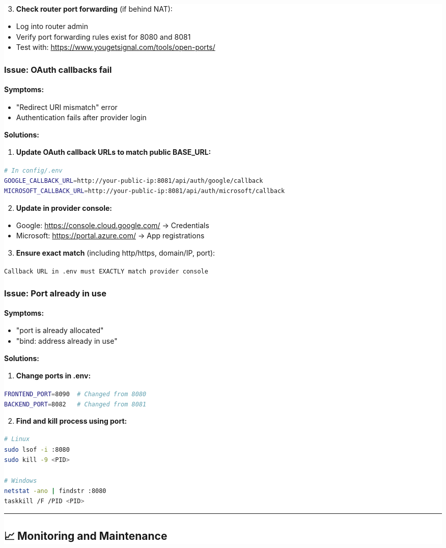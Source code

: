 3. **Check router port forwarding** (if behind NAT):
- Log into router admin
- Verify port forwarding rules exist for 8080 and 8081
- Test with: https://www.yougetsignal.com/tools/open-ports/

### Issue: OAuth callbacks fail

**Symptoms:**
- "Redirect URI mismatch" error
- Authentication fails after provider login

**Solutions:**

1. **Update OAuth callback URLs to match public BASE_URL:**
```bash
# In config/.env
GOOGLE_CALLBACK_URL=http://your-public-ip:8081/api/auth/google/callback
MICROSOFT_CALLBACK_URL=http://your-public-ip:8081/api/auth/microsoft/callback
```

2. **Update in provider console:**
- Google: https://console.cloud.google.com/ → Credentials
- Microsoft: https://portal.azure.com/ → App registrations

3. **Ensure exact match** (including http/https, domain/IP, port):
```
Callback URL in .env must EXACTLY match provider console
```

### Issue: Port already in use

**Symptoms:**
- "port is already allocated"
- "bind: address already in use"

**Solutions:**

1. **Change ports in .env:**
```bash
FRONTEND_PORT=8090  # Changed from 8080
BACKEND_PORT=8082   # Changed from 8081
```

2. **Find and kill process using port:**
```bash
# Linux
sudo lsof -i :8080
sudo kill -9 <PID>

# Windows
netstat -ano | findstr :8080
taskkill /F /PID <PID>
```

---

## 📈 Monitoring and Maintenance
